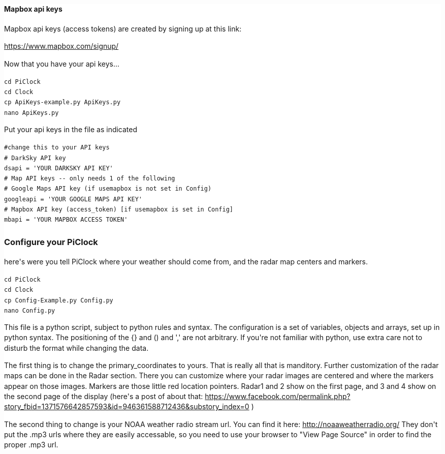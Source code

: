 #### Mapbox api keys

Mapbox api keys (access tokens) are created by signing up at this link:

https://www.mapbox.com/signup/



Now that you have your api keys...

```
cd PiClock
cd Clock
cp ApiKeys-example.py ApiKeys.py
nano ApiKeys.py
```
Put your api keys in the file as indicated
```
#change this to your API keys
# DarkSky API key
dsapi = 'YOUR DARKSKY API KEY'
# Map API keys -- only needs 1 of the following
# Google Maps API key (if usemapbox is not set in Config)
googleapi = 'YOUR GOOGLE MAPS API KEY'
# Mapbox API key (access_token) [if usemapbox is set in Config]
mbapi = 'YOUR MAPBOX ACCESS TOKEN'
```

### Configure your PiClock
here's were you tell PiClock where your weather should come from, and the
radar map centers and markers.

```
cd PiClock
cd Clock
cp Config-Example.py Config.py
nano Config.py
```

This file is a python script, subject to python rules and syntax.
The configuration is a set of variables, objects and arrays,
set up in python syntax.  The positioning of the {} and () and ','
are not arbitrary.  If you're not familiar with python, use extra
care not to disturb the format while changing the data.

The first thing is to change the primary_coordinates to yours.  That is really
all that is manditory.  Further customization of the radar maps can be done in
the Radar section.  There you can customize where your radar images are centered
and where the markers appear on those images.  Markers are those little red
location pointers.  Radar1 and 2 show on the first page, and 3 and 4 show on the
second page of the display (here's a post of about that:
https://www.facebook.com/permalink.php?story_fbid=1371576642857593&id=946361588712436&substory_index=0 )

The second thing to change is your NOAA weather radio stream url.  You can
find it here: http://noaaweatherradio.org/  They don't put the .mp3 urls
where they are easily accessable, so you need to use your browser to "View Page Source"
in order to find the proper .mp3 url.
